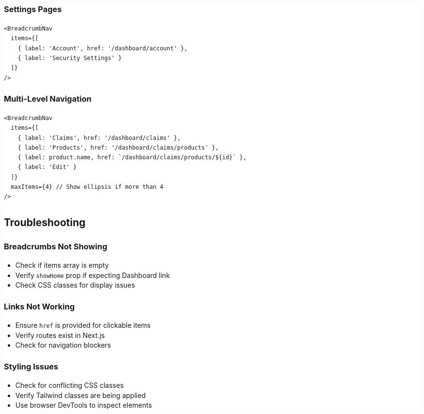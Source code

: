 ### Settings Pages
```tsx
<BreadcrumbNav
  items={[
    { label: 'Account', href: '/dashboard/account' },
    { label: 'Security Settings' }
  ]}
/>
```

### Multi-Level Navigation
```tsx
<BreadcrumbNav
  items={[
    { label: 'Claims', href: '/dashboard/claims' },
    { label: 'Products', href: '/dashboard/claims/products' },
    { label: product.name, href: `/dashboard/claims/products/${id}` },
    { label: 'Edit' }
  ]}
  maxItems={4} // Show ellipsis if more than 4
/>
```

## Troubleshooting

### Breadcrumbs Not Showing
- Check if items array is empty
- Verify `showHome` prop if expecting Dashboard link
- Check CSS classes for display issues

### Links Not Working
- Ensure `href` is provided for clickable items
- Verify routes exist in Next.js
- Check for navigation blockers

### Styling Issues
- Check for conflicting CSS classes
- Verify Tailwind classes are being applied
- Use browser DevTools to inspect elements